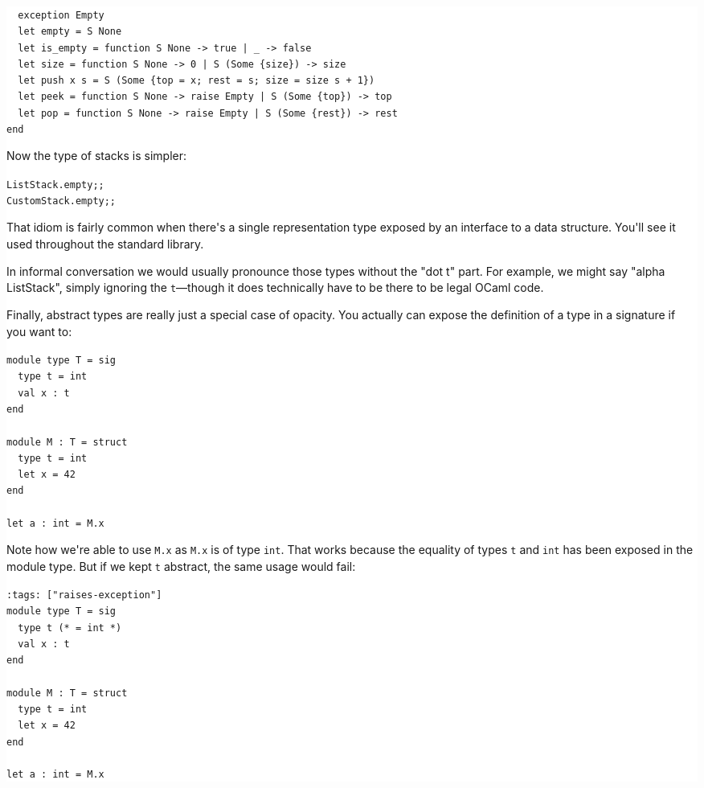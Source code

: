 ```{code-cell} ocaml
  exception Empty
  let empty = S None
  let is_empty = function S None -> true | _ -> false
  let size = function S None -> 0 | S (Some {size}) -> size
  let push x s = S (Some {top = x; rest = s; size = size s + 1})
  let peek = function S None -> raise Empty | S (Some {top}) -> top
  let pop = function S None -> raise Empty | S (Some {rest}) -> rest
end
```

Now the type of stacks is simpler:

```{code-cell} ocaml
ListStack.empty;;
CustomStack.empty;;
```

That idiom is fairly common when there's a single representation type exposed by
an interface to a data structure. You'll see it used throughout the standard
library.

In informal conversation we would usually pronounce those types without the "dot
t" part. For example, we might say "alpha ListStack", simply ignoring the
`t`&mdash;though it does technically have to be there to be legal OCaml code.

Finally, abstract types are really just a special case of opacity. You actually
can expose the definition of a type in a signature if you want to:

```{code-cell} ocaml
module type T = sig
  type t = int
  val x : t
end

module M : T = struct
  type t = int
  let x = 42
end

let a : int = M.x
```

Note how we're able to use `M.x` as `M.x` is of type `int`.  That works because
the equality of types `t` and `int` has been exposed in the module type.
But if we kept `t` abstract, the same usage would fail:

```{code-cell} ocaml
:tags: ["raises-exception"]
module type T = sig
  type t (* = int *)
  val x : t
end

module M : T = struct
  type t = int
  let x = 42
end

let a : int = M.x
```


[toplevel]: https://ocaml.org/manual/toplevel.html
[format]: https://ocaml.org/api/Format.html
[poly-printer]: https://github.com/ocaml/ocaml/issues/5958